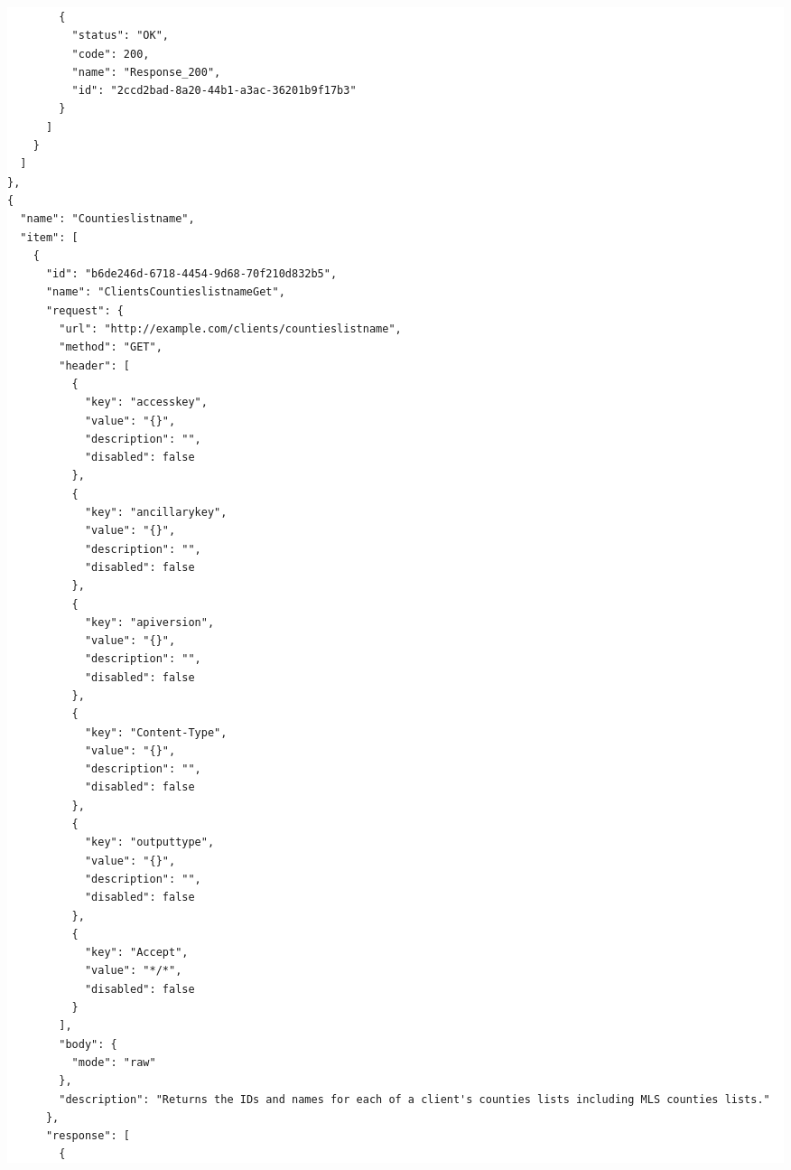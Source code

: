             {
              "status": "OK",
              "code": 200,
              "name": "Response_200",
              "id": "2ccd2bad-8a20-44b1-a3ac-36201b9f17b3"
            }
          ]
        }
      ]
    },
    {
      "name": "Countieslistname",
      "item": [
        {
          "id": "b6de246d-6718-4454-9d68-70f210d832b5",
          "name": "ClientsCountieslistnameGet",
          "request": {
            "url": "http://example.com/clients/countieslistname",
            "method": "GET",
            "header": [
              {
                "key": "accesskey",
                "value": "{}",
                "description": "",
                "disabled": false
              },
              {
                "key": "ancillarykey",
                "value": "{}",
                "description": "",
                "disabled": false
              },
              {
                "key": "apiversion",
                "value": "{}",
                "description": "",
                "disabled": false
              },
              {
                "key": "Content-Type",
                "value": "{}",
                "description": "",
                "disabled": false
              },
              {
                "key": "outputtype",
                "value": "{}",
                "description": "",
                "disabled": false
              },
              {
                "key": "Accept",
                "value": "*/*",
                "disabled": false
              }
            ],
            "body": {
              "mode": "raw"
            },
            "description": "Returns the IDs and names for each of a client's counties lists including MLS counties lists."
          },
          "response": [
            {